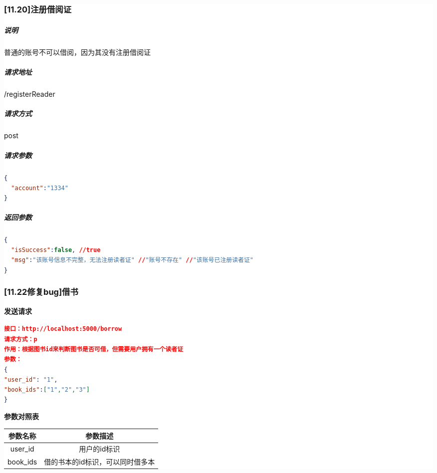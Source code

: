 ### [11.20]注册借阅证

##### 说明

普通的账号不可以借阅，因为其没有注册借阅证

##### 请求地址

/registerReader

##### 请求方式

post

##### 请求参数

```json
{
  "account":"1334"
}
```



##### 返回参数

```json
{
  "isSuccess":false, //true
  "msg":"该账号信息不完整，无法注册读者证" //"账号不存在" //"该账号已注册读者证"
}
```







### [11.22修复bug]借书

**发送请求**

```json
接口：http://localhost:5000/borrow
请求方式：p
作用：根据图书id来判断图书是否可借，但需要用户拥有一个读者证
参数：
{
"user_id": "1",
"book_ids":["1","2","3"]
}
```

**参数对照表**

| 参数名称 |             参数描述             |
| :------: | :------------------------------: |
| user_id  |           用户的id标识           |
| book_ids | 借的书本的id标识，可以同时借多本 |
